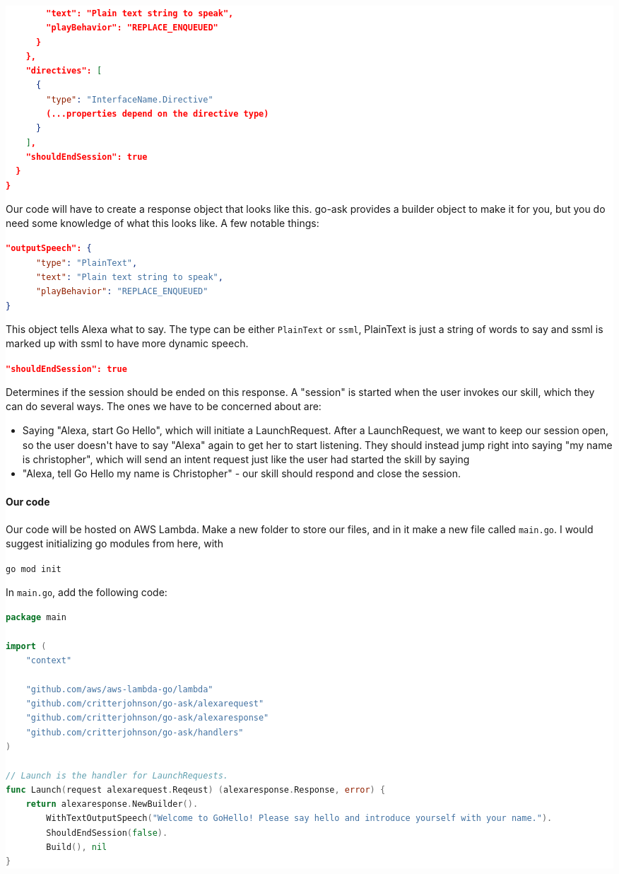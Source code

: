 ```json
        "text": "Plain text string to speak",
        "playBehavior": "REPLACE_ENQUEUED"             
      }
    },
    "directives": [
      {
        "type": "InterfaceName.Directive"
        (...properties depend on the directive type)
      }
    ],
    "shouldEndSession": true
  }
}
```
Our code will have to create a response object that looks like this. go-ask provides a builder object to make it for you, but you do need some knowledge of what this looks like. A few notable things:
```json
"outputSpeech": {
      "type": "PlainText",
      "text": "Plain text string to speak",
      "playBehavior": "REPLACE_ENQUEUED"      
}
```
This object tells Alexa what to say. The type can be either `PlainText` or `ssml`, PlainText is just a string of words to say and ssml is marked up with ssml to have more dynamic speech.
```json
"shouldEndSession": true
```
Determines if the session should be ended on this response. A "session" is started when the user invokes our skill, which they can do several ways. The ones we have to be concerned about are:
* Saying "Alexa, start Go Hello", which will initiate a LaunchRequest. After a LaunchRequest, we want to keep our session open, so the user doesn't have to say "Alexa" again to get her to start listening. They should instead jump right into saying "my name is christopher", which will send an intent request just like the user had started the skill by saying
* "Alexa, tell Go Hello my name is Christopher" - our skill should respond and close the session.

#### Our code
Our code will be hosted on AWS Lambda. Make a new folder to store our files, and in it make a new file called `main.go`. I would suggest initializing go modules from here, with
```bash
go mod init
```
In `main.go`, add the following code:
```go
package main

import (
	"context"

	"github.com/aws/aws-lambda-go/lambda"
	"github.com/critterjohnson/go-ask/alexarequest"
	"github.com/critterjohnson/go-ask/alexaresponse"
	"github.com/critterjohnson/go-ask/handlers"
)

// Launch is the handler for LaunchRequests.
func Launch(request alexarequest.Reqeust) (alexaresponse.Response, error) {
	return alexaresponse.NewBuilder().
		WithTextOutputSpeech("Welcome to GoHello! Please say hello and introduce yourself with your name.").
		ShouldEndSession(false).
		Build(), nil
}

```